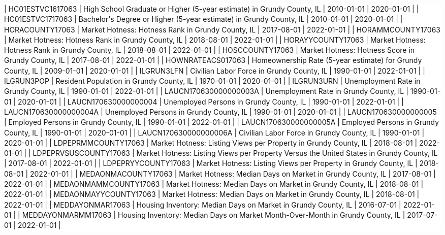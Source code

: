 | HC01ESTVC1617063          | High School Graduate or Higher (5-year estimate) in Grundy County, IL                                                                                                      | 2010-01-01          | 2020-01-01        |
| HC01ESTVC1717063          | Bachelor's Degree or Higher (5-year estimate) in Grundy County, IL                                                                                                         | 2010-01-01          | 2020-01-01        |
| HORACOUNTY17063           | Market Hotness: Hotness Rank in Grundy County, IL                                                                                                                          | 2017-08-01          | 2022-01-01        |
| HORAMMCOUNTY17063         | Market Hotness: Hotness Rank in Grundy County, IL                                                                                                                          | 2018-08-01          | 2022-01-01        |
| HORAYYCOUNTY17063         | Market Hotness: Hotness Rank in Grundy County, IL                                                                                                                          | 2018-08-01          | 2022-01-01        |
| HOSCCOUNTY17063           | Market Hotness: Hotness Score in Grundy County, IL                                                                                                                         | 2017-08-01          | 2022-01-01        |
| HOWNRATEACS017063         | Homeownership Rate (5-year estimate) for Grundy County, IL                                                                                                                 | 2009-01-01          | 2020-01-01        |
| ILGRUN3LFN                | Civilian Labor Force in Grundy County, IL                                                                                                                                  | 1990-01-01          | 2022-01-01        |
| ILGRUN3POP                | Resident Population in Grundy County, IL                                                                                                                                   | 1970-01-01          | 2020-01-01        |
| ILGRUN3URN                | Unemployment Rate in Grundy County, IL                                                                                                                                     | 1990-01-01          | 2022-01-01        |
| LAUCN170630000000003A     | Unemployment Rate in Grundy County, IL                                                                                                                                     | 1990-01-01          | 2020-01-01        |
| LAUCN170630000000004      | Unemployed Persons in Grundy County, IL                                                                                                                                    | 1990-01-01          | 2022-01-01        |
| LAUCN170630000000004A     | Unemployed Persons in Grundy County, IL                                                                                                                                    | 1990-01-01          | 2020-01-01        |
| LAUCN170630000000005      | Employed Persons in Grundy County, IL                                                                                                                                      | 1990-01-01          | 2022-01-01        |
| LAUCN170630000000005A     | Employed Persons in Grundy County, IL                                                                                                                                      | 1990-01-01          | 2020-01-01        |
| LAUCN170630000000006A     | Civilian Labor Force in Grundy County, IL                                                                                                                                  | 1990-01-01          | 2020-01-01        |
| LDPEPRMMCOUNTY17063       | Market Hotness: Listing Views per Property in Grundy County, IL                                                                                                            | 2018-08-01          | 2022-01-01        |
| LDPEPRVSUSCOUNTY17063     | Market Hotness: Listing Views per Property Versus the United States in Grundy County, IL                                                                                   | 2017-08-01          | 2022-01-01        |
| LDPEPRYYCOUNTY17063       | Market Hotness: Listing Views per Property in Grundy County, IL                                                                                                            | 2018-08-01          | 2022-01-01        |
| MEDAONMACOUNTY17063       | Market Hotness: Median Days on Market in Grundy County, IL                                                                                                                 | 2017-08-01          | 2022-01-01        |
| MEDAONMAMMCOUNTY17063     | Market Hotness: Median Days on Market in Grundy County, IL                                                                                                                 | 2018-08-01          | 2022-01-01        |
| MEDAONMAYYCOUNTY17063     | Market Hotness: Median Days on Market in Grundy County, IL                                                                                                                 | 2018-08-01          | 2022-01-01        |
| MEDDAYONMAR17063          | Housing Inventory: Median Days on Market in Grundy County, IL                                                                                                              | 2016-07-01          | 2022-01-01        |
| MEDDAYONMARMM17063        | Housing Inventory: Median Days on Market Month-Over-Month in Grundy County, IL                                                                                             | 2017-07-01          | 2022-01-01        |